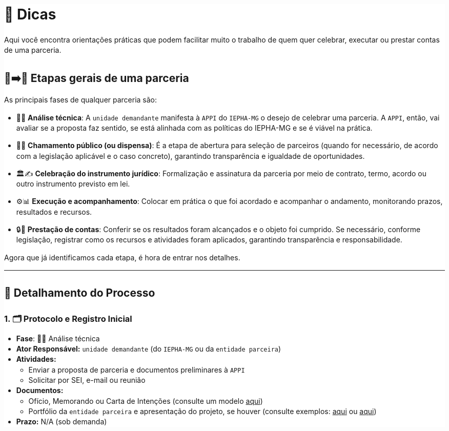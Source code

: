 # 💎 Dicas

Aqui você encontra orientações práticas que podem facilitar muito o trabalho de quem quer celebrar, executar ou prestar contas de uma parceria.

## 🧩➡️🧩 Etapas gerais de uma parceria

As principais fases de qualquer parceria são:

- 🧐📑 **Análise técnica**:
  A `unidade demandante` manifesta à `APPI` do `IEPHA-MG` o desejo de celebrar uma parceria. A `APPI`, então, vai avaliar se a proposta faz sentido, se está alinhada com as políticas do IEPHA-MG e se é viável na prática.

- 📢📜 **Chamamento público (ou dispensa)**:
  É a etapa de abertura para seleção de parceiros (quando for necessário, de acordo com a legislação aplicável e o caso concreto), garantindo transparência e igualdade de oportunidades.

- 🏛️✍️ **Celebração do instrumento jurídico**:
  Formalização e assinatura da parceria por meio de contrato, termo, acordo ou outro instrumento previsto em lei.

- ⚙️📊 **Execução e acompanhamento**:
  Colocar em prática o que foi acordado e acompanhar o andamento, monitorando prazos, resultados e recursos.

- 🔒👮 **Prestação de contas**:
  Conferir se os resultados foram alcançados e o objeto foi cumprido. Se necessário, conforme legislação, registrar como os recursos e atividades foram aplicados, garantindo transparência e responsabilidade.

Agora que já identificamos cada etapa, é hora de entrar nos detalhes.

---

## 🔬 Detalhamento do Processo

### 1. 🗂️ Protocolo e Registro Inicial
- **Fase**: 🧐📑 Análise técnica
- **Ator Responsável:** `unidade demandante` (do `IEPHA-MG` ou da `entidade parceira`)  
- **Atividades:**
  - Enviar a proposta de parceria e documentos preliminares à `APPI`
  - Solicitar por SEI, e-mail ou reunião
- **Documentos:**
  - Ofício, Memorando ou Carta de Intenções (consulte um modelo [aqui](https://iepha303-my.sharepoint.com/:w:/g/personal/lucas_fainblat_iepha_mg_gov_br/EYdfxSvs8RBGiVch2U930DQBEUJdB1DgexiM9XD4DYPPdw?e=RDK8Ga))
  - Portfólio da `entidade parceira` e apresentação do projeto, se houver (consulte exemplos: [aqui](https://www.gov.br/iphan/pt-br/assuntos/andancas/CadernoAndanasdoPatrimniofinal22_041.pdf) ou [aqui](https://museudarepublica.museus.gov.br/wp-content/uploads/2019/02/revista-do-professor_PEJA_para-internet.pdf))
- **Prazo:** N/A (sob demanda)
